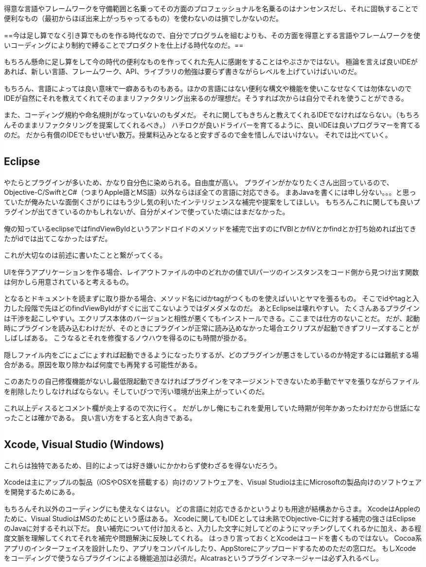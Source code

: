 得意な言語やフレームワークを守備範囲と名乗ってその方面のプロフェッショナルを名乗るのはナンセンスだし、それに固執することで便利なもの（最初からほぼ出来上がっちゃってるもの）を使わないのは損でしかないのだ。

==今は足し算でなく引き算でものを作る時代なので、自分でプログラムを組むよりも、その方面を得意とする言語やフレームワークを使いコーディングにより制約で縛ることでプロダクトを仕上げる時代なのだ。==

もちろん懸命に足し算をして今の時代の便利なものを作ってくれた先人に感謝をすることはやぶさかではない。
極論を言えば良いIDEがあれば、新しい言語、フレームワーク、API、ライブラリの勉強は要らず書きながらレベルを上げていけばいいのだ。

もちろん、言語によっては良い意味で一癖あるものもある。ほかの言語にはない便利な構文や機能を使いこなせなくては勿体ないのでIDEが自然にそれを教えてくれてそのままリファクタリング出来るのが理想だ。そうすれば次からは自分でそれを使うことができる。

また、コーディング規約や命名規則がなっていないのもダメだ。
それに関してもきちんと教えてくれるIDEでなければならない。（もちろんそのままリファクタリングを提案してくれるべき。）
ハチロクが良いドライバーを育てるように、良いIDEは良いプログラマーを育てるのだ。
だから有償のIDEでもせいぜい数万。授業料込みとなると安すぎるので金を惜しんではいけない。
それでは比べていく。

## Eclipse

やたらとプラグインが多いため、かなり自分色に染められる。自由度が高い。
プラグインがかなりたくさん出回っているので、Objective-C/SwiftとC#（つまりApple語とMS語）以外ならほぼ全ての言語に対応できる。
まあJavaを書くには申し分ない。。。と思っていたが俺みたいな面倒くさがりにはもう少し気の利いたインテリジェンスな補完や提案をしてほしい。
もちろんこれに関しても良いプラグインが出てきているのかもしれないが、自分がメインで使っていた頃にはまだなかった。

俺の知っているeclipseではfindViewByIdというアンドロイドのメソッドを補完で出すのにfVBIとかfiVとかfindとか打ち始めれば出てきたがidでは出てこなかったはずだ。

これが大切なのは前述に書いたことと繋がってくる。

UIを伴うアプリケーションを作る場合、レイアウトファイルの中のどれかの値でUIパーツのインスタンスをコード側から見つけ出す関数は何かしら用意されていると考えるもの。

となるとドキュメントを読まずに取り掛かる場合、メソッド名にidかtagがつくものを使えばいいとヤマを張るもの。
そこでidやtagと入力した段階で先ほどのfindViewByIdがすぐに出てこないようではダメダメなのだ。
あとEclipseは壊れやすい。
たくさんあるプラグインは干渉を起こしやすい。エクリプス本体のバージョンと相性が悪くてもインストールできる。ここまでは仕方のないことだ。
だが、起動時にプラグインを読み込むわけだが、そのときにプラグインが正常に読み込めなかった場合エクリプスが起動できずフリーズすることがしばしばある。
こうなるとそれを修復するノウハウを得るのにも時間が掛かる。

隠しファイル内をごにょごにょすれば起動できるようになったりするが、どのプラグインが悪さをしているのか特定するには難航する場合がある。原因を取り除かねば何度でも再発する可能性がある。

このあたりの自己修復機能がないし最低限起動できなければプラグインをマネージメントできないため手動でヤマを張りながらファイルを削除したりしなければならない。そしていびつで汚い環境が出来上がっていくのだ。

これ以上ディスるとコメント欄が炎上するので次に行く。
だがしかし俺にもこれを愛用していた時期が何年かあったわけだから世話になったことは確かである。
良い言い方をすると玄人向きである。

## Xcode, Visual Studio (Windows)

これらは独特であるため、目的によっては好き嫌いにかかわらず使わざるを得ないだろう。

Xcodeは主にアップルの製品（iOSやOSXを搭載する）向けのソフトウェアを、Visual Studioは主にMicrosoftの製品向けのソフトウェアを開発するためにある。

もちろんそれ以外のコーディングにも使えなくはない。
どの言語に対応できるかというよりも用途が結構あからさま。
XcodeはAppleのために、Visual StudioはMSのためにという感はある。
Xcodeに関してもIDEとしては未熟でObjective-Cに対する補完の強さはEclipseのJavaに対するそれ以下だ。
良い補完について付け加えると、入力した文字に対してどのようにマッチングしてくれるかに加え、ある程度文脈を理解してくれてそれを補完や問題解決に反映してくれる。
はっきり言っておくとXcodeはコードを書くものではない。
Cocoa系アプリのインターフェイスを設計したり、アプリをコンパイルしたり、AppStoreにアップロードするためのただの窓口だ。
もしXcodeをコーディングで使うならプラグインによる機能追加は必須だ。Alcatrasというプラグインマネージャーは必ず入れるべし。
